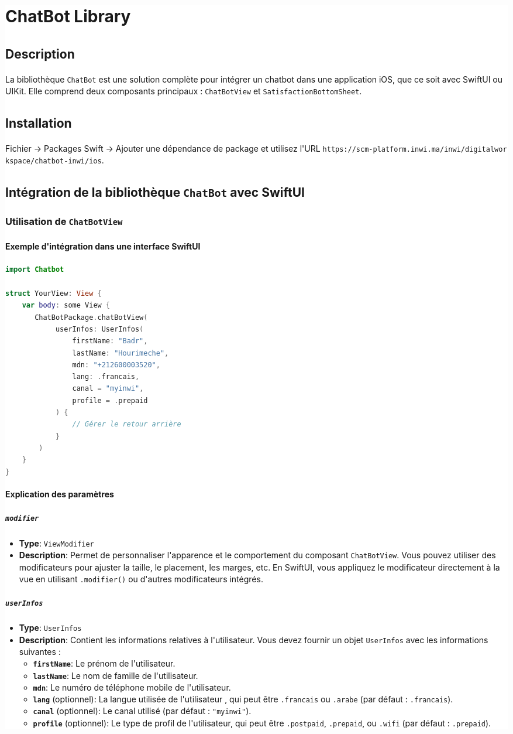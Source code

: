# ChatBot Library

## Description
La bibliothèque `ChatBot` est une solution complète pour intégrer un chatbot dans une application iOS, que ce soit avec SwiftUI ou UIKit. Elle comprend deux composants principaux : `ChatBotView` et `SatisfactionBottomSheet`.

## Installation
Fichier -> Packages Swift -> Ajouter une dépendance de package et utilisez l'URL `https://scm-platform.inwi.ma/inwi/digitalworkspace/chatbot-inwi/ios`.

## Intégration de la bibliothèque `ChatBot` avec SwiftUI

### Utilisation de `ChatBotView`

#### Exemple d'intégration dans une interface SwiftUI

```swift
import Chatbot

struct YourView: View {
    var body: some View {
       ChatBotPackage.chatBotView(
            userInfos: UserInfos(
                firstName: "Badr",
                lastName: "Hourimeche",
                mdn: "+212600003520",
                lang: .francais,
                canal = "myinwi",
                profile = .prepaid
            ) {
                // Gérer le retour arrière
            }
        )
    }
}
```

#### Explication des paramètres
##### `modifier`
- **Type**: `ViewModifier`
- **Description**: Permet de personnaliser l'apparence et le comportement du composant `ChatBotView`. Vous pouvez utiliser des modificateurs pour ajuster la taille, le placement, les marges, etc. En SwiftUI, vous appliquez le modificateur directement à la vue en utilisant `.modifier()` ou d'autres modificateurs intégrés.

##### `userInfos`
- **Type**: `UserInfos`
- **Description**: Contient les informations relatives à l'utilisateur. Vous devez fournir un objet `UserInfos` avec les informations suivantes :
  - **`firstName`**: Le prénom de l'utilisateur.
  - **`lastName`**: Le nom de famille de l'utilisateur.
  - **`mdn`**: Le numéro de téléphone mobile de l'utilisateur.
  - **`lang`** (optionnel): La langue utilisée de l'utilisateur , qui peut être `.francais` ou `.arabe` (par défaut : `.francais`).
  - **`canal`** (optionnel): Le canal utilisé (par défaut : `"myinwi"`).
  - **`profile`** (optionnel): Le type de profil de l'utilisateur, qui peut être `.postpaid`, `.prepaid`, ou `.wifi` (par défaut : `.prepaid`).
